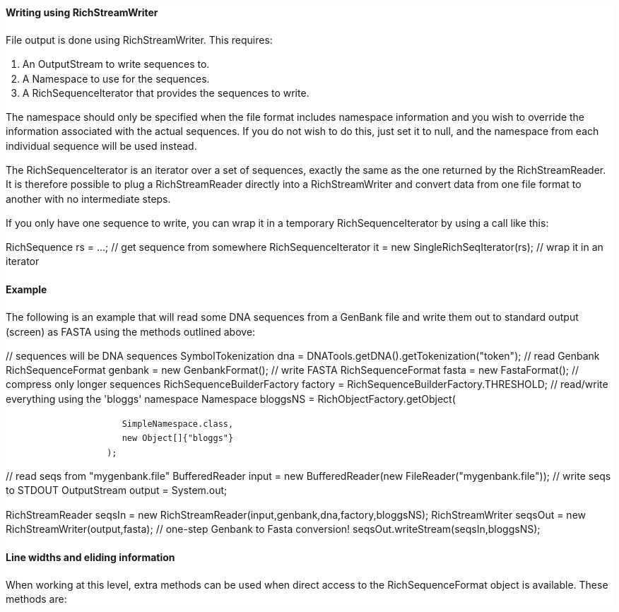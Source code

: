 #### Writing using RichStreamWriter

File output is done using RichStreamWriter. This requires:

1.  An OutputStream to write sequences to.
2.  A Namespace to use for the sequences.
3.  A RichSequenceIterator that provides the sequences to write.

The namespace should only be specified when the file format includes
namespace information and you wish to override the information
associated with the actual sequences. If you do not wish to do this,
just set it to null, and the namespace from each individual sequence
will be used instead.

The RichSequenceIterator is an iterator over a set of sequences, exactly
the same as the one returned by the RichStreamReader. It is therefore
possible to plug a RichStreamReader directly into a RichStreamWriter and
convert data from one file format to another with no intermediate steps.

If you only have one sequence to write, you can wrap it in a temporary
RichSequenceIterator by using a call like this:

<java> RichSequence rs = ...; // get sequence from somewhere
RichSequenceIterator it = new SingleRichSeqIterator(rs); // wrap it in
an iterator </java>

#### Example

The following is an example that will read some DNA sequences from a
GenBank file and write them out to standard output (screen) as FASTA
using the methods outlined above:

<java> // sequences will be DNA sequences SymbolTokenization dna =
DNATools.getDNA().getTokenization("token"); // read Genbank
RichSequenceFormat genbank = new GenbankFormat(); // write FASTA
RichSequenceFormat fasta = new FastaFormat(); // compress only longer
sequences RichSequenceBuilderFactory factory =
RichSequenceBuilderFactory.THRESHOLD; // read/write everything using the
'bloggs' namespace Namespace bloggsNS = RichObjectFactory.getObject(

`                       SimpleNamespace.class, `  
`                       new Object[]{"bloggs"} `  
`                    );                                                     `

// read seqs from "mygenbank.file" BufferedReader input = new
BufferedReader(new FileReader("mygenbank.file")); // write seqs to
STDOUT OutputStream output = System.out;

RichStreamReader seqsIn = new
RichStreamReader(input,genbank,dna,factory,bloggsNS); RichStreamWriter
seqsOut = new RichStreamWriter(output,fasta); // one-step Genbank to
Fasta conversion! seqsOut.writeStream(seqsIn,bloggsNS); </java>

#### Line widths and eliding information

When working at this level, extra methods can be used when direct access
to the RichSequenceFormat object is available. These methods are:
